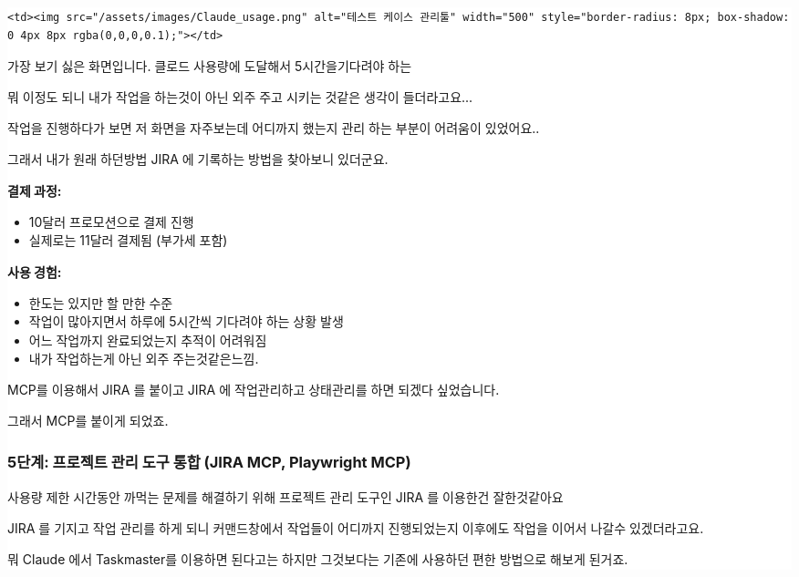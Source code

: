     <td><img src="/assets/images/Claude_usage.png" alt="테스트 케이스 관리툴" width="500" style="border-radius: 8px; box-shadow: 0 4px 8px rgba(0,0,0,0.1);"></td>
  </tr>
</table>

가장 보기 싫은 화면입니다. 클로드 사용량에 도달해서 5시간을기다려야 하는

뭐 이정도 되니 내가 작업을 하는것이 아닌 외주 주고 시키는 것같은 생각이 들더라고요...

작업을 진행하다가 보면 저 화면을 자주보는데 어디까지 했는지 관리 하는 부분이 어려움이 있었어요..

그래서 내가 원래 하던방법 JIRA 에 기록하는 방법을 찾아보니 있더군요.

**결제 과정:**
- 10달러 프로모션으로 결제 진행
- 실제로는 11달러 결제됨 (부가세 포함)

**사용 경험:**
- 한도는 있지만 할 만한 수준
- 작업이 많아지면서 하루에 5시간씩 기다려야 하는 상황 발생
- 어느 작업까지 완료되었는지 추적이 어려워짐
- 내가 작업하는게 아닌 외주 주는것같은느낌.

MCP를 이용해서 JIRA 를 붙이고 JIRA 에 작업관리하고 상태관리를 하면 되겠다 싶었습니다.

그래서 MCP를 붙이게 되었죠.

### 5단계: 프로젝트 관리 도구 통합 (JIRA MCP, Playwright MCP)

사용량 제한 시간동안 까먹는 문제를 해결하기 위해 프로젝트 관리 도구인 JIRA 를 이용한건 잘한것같아요 

JIRA 를 기지고 작업 관리를 하게 되니 커맨드창에서 작업들이 어디까지 진행되었는지 이후에도 작업을 이어서 나갈수 있겠더라고요.

뭐 Claude 에서 Taskmaster를 이용하면 된다고는 하지만 그것보다는 기존에 사용하던 편한 방법으로 해보게 된거죠.
